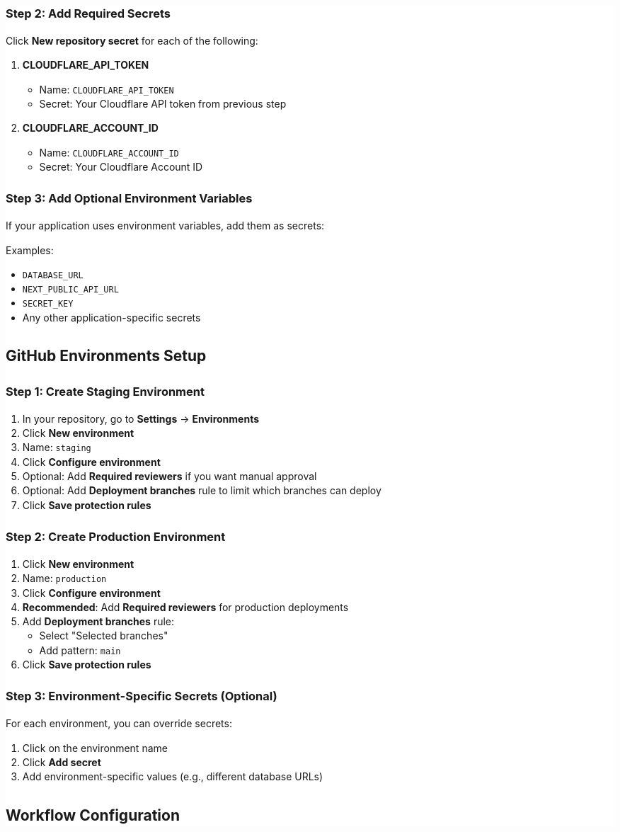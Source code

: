 ### Step 2: Add Required Secrets

Click **New repository secret** for each of the following:

1. **CLOUDFLARE_API_TOKEN**
   - Name: `CLOUDFLARE_API_TOKEN`
   - Secret: Your Cloudflare API token from previous step

2. **CLOUDFLARE_ACCOUNT_ID**
   - Name: `CLOUDFLARE_ACCOUNT_ID`
   - Secret: Your Cloudflare Account ID

### Step 3: Add Optional Environment Variables

If your application uses environment variables, add them as secrets:

Examples:
- `DATABASE_URL`
- `NEXT_PUBLIC_API_URL`
- `SECRET_KEY`
- Any other application-specific secrets

## GitHub Environments Setup

### Step 1: Create Staging Environment

1. In your repository, go to **Settings** → **Environments**
2. Click **New environment**
3. Name: `staging`
4. Click **Configure environment**
5. Optional: Add **Required reviewers** if you want manual approval
6. Optional: Add **Deployment branches** rule to limit which branches can deploy
7. Click **Save protection rules**

### Step 2: Create Production Environment

1. Click **New environment**
2. Name: `production`
3. Click **Configure environment**
4. **Recommended**: Add **Required reviewers** for production deployments
5. Add **Deployment branches** rule:
   - Select "Selected branches"
   - Add pattern: `main`
6. Click **Save protection rules**

### Step 3: Environment-Specific Secrets (Optional)

For each environment, you can override secrets:
1. Click on the environment name
2. Click **Add secret**
3. Add environment-specific values (e.g., different database URLs)

## Workflow Configuration
